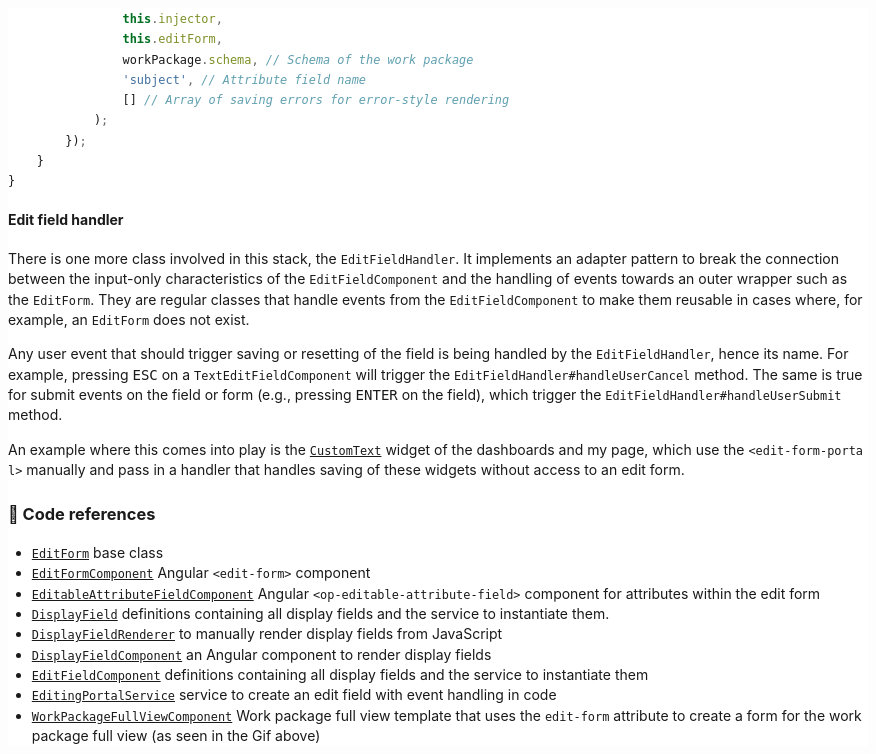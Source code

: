 ```typescript
                this.injector,
                this.editForm,
                workPackage.schema, // Schema of the work package
                'subject', // Attribute field name
                [] // Array of saving errors for error-style rendering
            );
        });
    }
}
```

#### Edit field handler

There is one more class involved in this stack, the `EditFieldHandler`. It implements an adapter pattern to break the connection between the input-only characteristics of the `EditFieldComponent` and the handling of events towards an outer wrapper such as the `EditForm`. They are regular classes that handle events from the `EditFieldComponent` to make them reusable in cases where, for example, an `EditForm` does not exist.

Any user event that should trigger saving or resetting of the field is being handled by the `EditFieldHandler`, hence its name. For example, pressing <kbd>ESC</kbd> on a `TextEditFieldComponent` will trigger the `EditFieldHandler#handleUserCancel` method. The same is true for submit events on the field or form (e.g., pressing <kbd>ENTER</kbd> on the field), which trigger the `EditFieldHandler#handleUserSubmit` method.

An example where this comes into play is the [`CustomText`](https://github.com/opf/openproject/tree/dev/frontend/src/app/shared/components/grids/widgets/custom-text/custom-text.component.ts) widget of the dashboards and my page, which use the `<edit-form-portal>` manually and pass in a handler that handles saving of these widgets without access to an edit form.

### 🔗 Code references

- [`EditForm`](https://github.com/opf/openproject/blob/dev/frontend/src/app/shared/components/fields/edit/edit-form/edit-form.ts) base class
- [`EditFormComponent`](https://github.com/opf/openproject/blob/dev/frontend/src/app/shared/components/fields/edit/edit-form/edit-form.component.ts#L28-L27) Angular `<edit-form>` component
- [`EditableAttributeFieldComponent`](https://github.com/opf/openproject/blob/dev/frontend/src/app/shared/components/fields/edit/field/editable-attribute-field.component.ts) Angular `<op-editable-attribute-field>` component for attributes within the edit form
- [`DisplayField`](https://github.com/opf/openproject/tree/dev/frontend/src/app/shared/components/fields/display) definitions containing all display fields and the service to instantiate them.
- [`DisplayFieldRenderer`](https://github.com/opf/openproject/tree/dev/frontend/src/app/shared/components/fields/display/display-field-renderer.ts) to manually render display fields from JavaScript
- [`DisplayFieldComponent`](https://github.com/opf/openproject/tree/dev/frontend/src/app/shared/components/fields/display/display-field.component.ts) an Angular component to render display fields
- [`EditFieldComponent`](https://github.com/opf/openproject/tree/dev/frontend/src/app/shared/components/fields/edit/field-types) definitions containing all display fields and the service to instantiate them
- [`EditingPortalService`](https://github.com/opf/openproject/tree/dev/frontend/src/app/shared/components/fields/edit/editing-portal/editing-portal-service.ts) service to create an edit field with event handling in code
- [`WorkPackageFullViewComponent`](https://github.com/opf/openproject/blob/dev/frontend/src/app/features/work-packages/routing/wp-full-view/wp-full-view.html) Work package full view template that uses the `edit-form` attribute to create a form for the work package full view (as seen in the Gif above)
